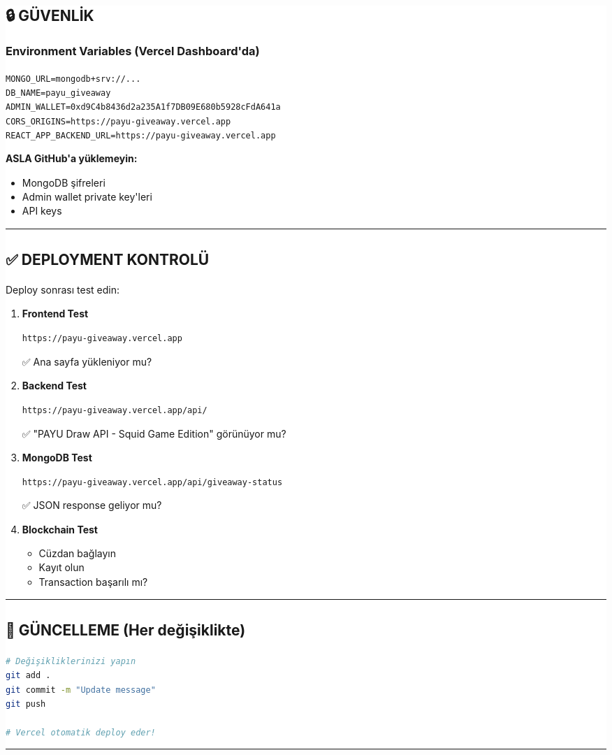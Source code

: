 
## 🔒 GÜVENLİK

### Environment Variables (Vercel Dashboard'da)
```env
MONGO_URL=mongodb+srv://...
DB_NAME=payu_giveaway
ADMIN_WALLET=0xd9C4b8436d2a235A1f7DB09E680b5928cFdA641a
CORS_ORIGINS=https://payu-giveaway.vercel.app
REACT_APP_BACKEND_URL=https://payu-giveaway.vercel.app
```

**ASLA GitHub'a yüklemeyin:**
- MongoDB şifreleri
- Admin wallet private key'leri
- API keys

---

## ✅ DEPLOYMENT KONTROLÜ

Deploy sonrası test edin:

1. **Frontend Test**
   ```
   https://payu-giveaway.vercel.app
   ```
   ✅ Ana sayfa yükleniyor mu?

2. **Backend Test**
   ```
   https://payu-giveaway.vercel.app/api/
   ```
   ✅ "PAYU Draw API - Squid Game Edition" görünüyor mu?

3. **MongoDB Test**
   ```
   https://payu-giveaway.vercel.app/api/giveaway-status
   ```
   ✅ JSON response geliyor mu?

4. **Blockchain Test**
   - Cüzdan bağlayın
   - Kayıt olun
   - Transaction başarılı mı?

---

## 🔄 GÜNCELLEME (Her değişiklikte)

```bash
# Değişikliklerinizi yapın
git add .
git commit -m "Update message"
git push

# Vercel otomatik deploy eder!
```

---